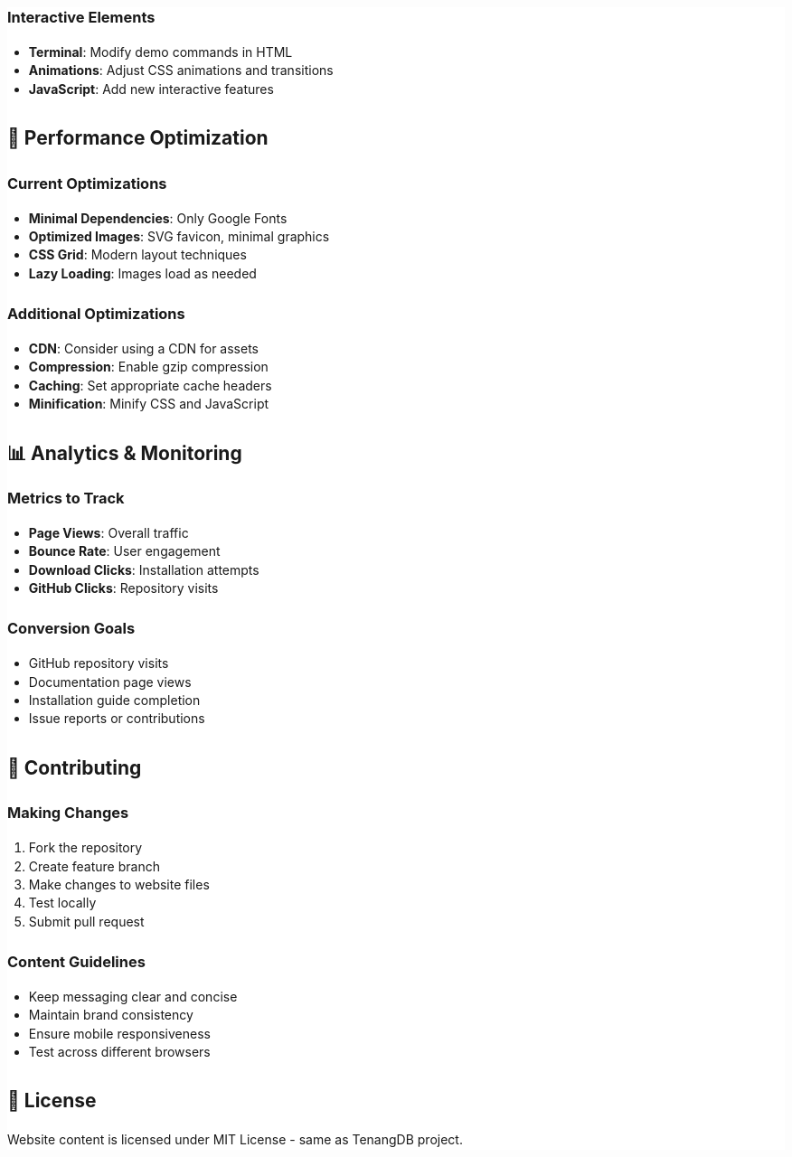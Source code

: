 ### Interactive Elements
- **Terminal**: Modify demo commands in HTML
- **Animations**: Adjust CSS animations and transitions
- **JavaScript**: Add new interactive features

## 🚀 Performance Optimization

### Current Optimizations
- **Minimal Dependencies**: Only Google Fonts
- **Optimized Images**: SVG favicon, minimal graphics
- **CSS Grid**: Modern layout techniques
- **Lazy Loading**: Images load as needed

### Additional Optimizations
- **CDN**: Consider using a CDN for assets
- **Compression**: Enable gzip compression
- **Caching**: Set appropriate cache headers
- **Minification**: Minify CSS and JavaScript

## 📊 Analytics & Monitoring

### Metrics to Track
- **Page Views**: Overall traffic
- **Bounce Rate**: User engagement
- **Download Clicks**: Installation attempts
- **GitHub Clicks**: Repository visits

### Conversion Goals
- GitHub repository visits
- Documentation page views
- Installation guide completion
- Issue reports or contributions

## 🤝 Contributing

### Making Changes
1. Fork the repository
2. Create feature branch
3. Make changes to website files
4. Test locally
5. Submit pull request

### Content Guidelines
- Keep messaging clear and concise
- Maintain brand consistency
- Ensure mobile responsiveness
- Test across different browsers

## 📄 License

Website content is licensed under MIT License - same as TenangDB project.